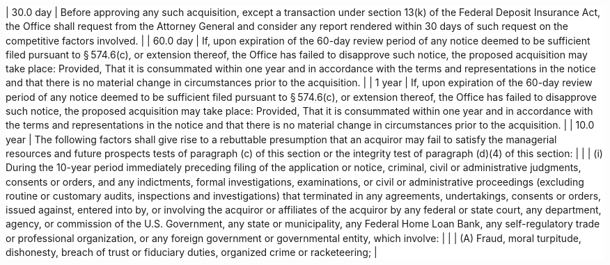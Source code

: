 | 30.0 day   | Before approving any such acquisition, except a transaction under section 13(k) of the Federal Deposit Insurance Act, the Office shall request from the Attorney General and consider any report rendered within 30 days of such request on the competitive factors involved.                                                                                                                                                                                                                                                                                                                                                                                                                                                                                                                                                                                                                   |
| 60.0 day   | If, upon expiration of the 60-day review period of any notice deemed to be sufficient filed pursuant to &#167;&#8201;574.6(c), or extension thereof, the Office has failed to disapprove such notice, the proposed acquisition may take place: Provided, That it is consummated within one year and in accordance with the terms and representations in the notice and that there is no material change in circumstances prior to the acquisition.                                                                                                                                                                                                                                                                                                                                                                                                                                              |
| 1 year     | If, upon expiration of the 60-day review period of any notice deemed to be sufficient filed pursuant to &#167;&#8201;574.6(c), or extension thereof, the Office has failed to disapprove such notice, the proposed acquisition may take place: Provided, That it is consummated within one year and in accordance with the terms and representations in the notice and that there is no material change in circumstances prior to the acquisition.                                                                                                                                                                                                                                                                                                                                                                                                                                              |
| 10.0 year  | The following factors shall give rise to a rebuttable presumption that an acquiror may fail to satisfy the managerial resources and future prospects tests of paragraph (c) of this section or the integrity test of paragraph (d)(4) of this section:                                                                                                                                                                                                                                                                                                                                                                                                                                                                                                                                                                                                                                          |
|            |           (i) During the 10-year period immediately preceding filing of the application or notice, criminal, civil or administrative judgments, consents or orders, and any indictments, formal investigations, examinations, or civil or administrative proceedings (excluding routine or customary audits, inspections and investigations) that terminated in any agreements, undertakings, consents or orders, issued against, entered into by, or involving the acquiror or affiliates of the acquiror by any federal or state court, any department, agency, or commission of the U.S. Government, any state or municipality, any Federal Home Loan Bank, any self-regulatory trade or professional organization, or any foreign government or governmental entity, which involve:                                                                                                         |
|            |           (A) Fraud, moral turpitude, dishonesty, breach of trust or fiduciary duties, organized crime or racketeering;                                                                                                                                                                                                                                                                                                                                                                                                                                                                                                                                                                                                                                                                                                                                                                         |